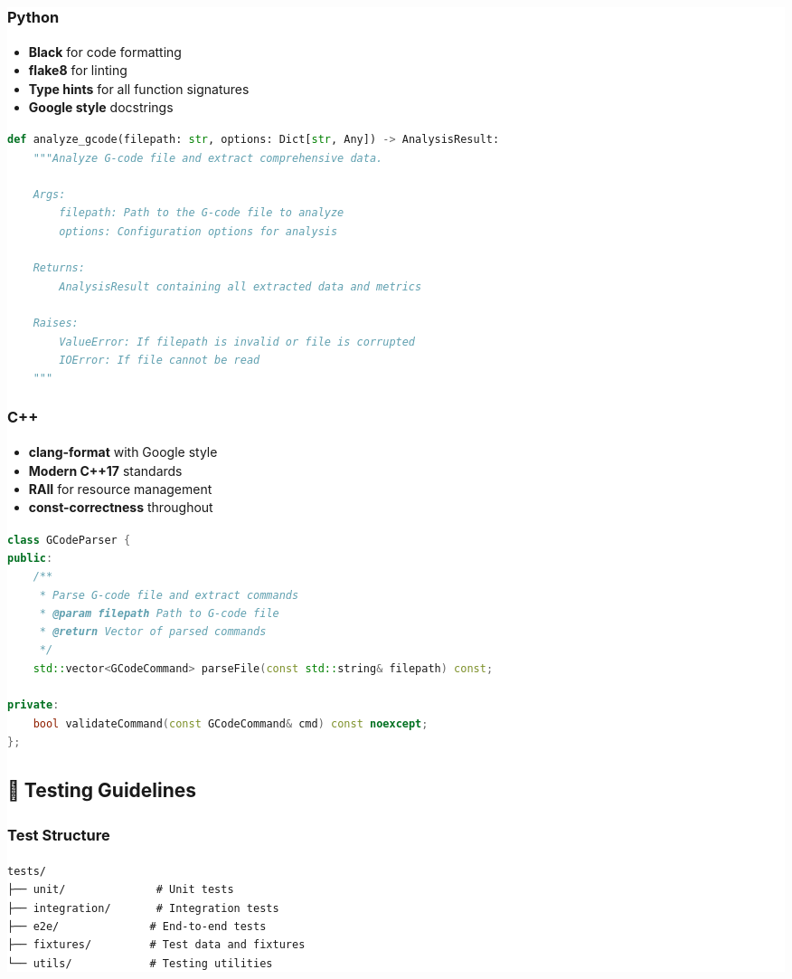 ### Python
- **Black** for code formatting
- **flake8** for linting
- **Type hints** for all function signatures
- **Google style** docstrings

```python
def analyze_gcode(filepath: str, options: Dict[str, Any]) -> AnalysisResult:
    """Analyze G-code file and extract comprehensive data.
    
    Args:
        filepath: Path to the G-code file to analyze
        options: Configuration options for analysis
        
    Returns:
        AnalysisResult containing all extracted data and metrics
        
    Raises:
        ValueError: If filepath is invalid or file is corrupted
        IOError: If file cannot be read
    """
```

### C++
- **clang-format** with Google style
- **Modern C++17** standards
- **RAII** for resource management
- **const-correctness** throughout

```cpp
class GCodeParser {
public:
    /**
     * Parse G-code file and extract commands
     * @param filepath Path to G-code file
     * @return Vector of parsed commands
     */
    std::vector<GCodeCommand> parseFile(const std::string& filepath) const;
    
private:
    bool validateCommand(const GCodeCommand& cmd) const noexcept;
};
```

## 🧪 Testing Guidelines

### Test Structure
```
tests/
├── unit/              # Unit tests
├── integration/       # Integration tests
├── e2e/              # End-to-end tests
├── fixtures/         # Test data and fixtures
└── utils/            # Testing utilities
```
